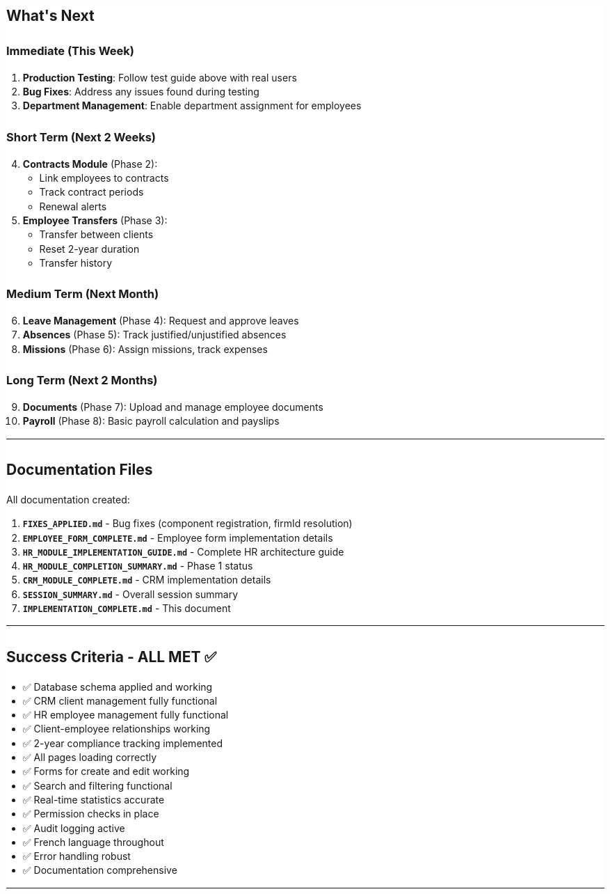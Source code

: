 
## What's Next

### Immediate (This Week)
1. **Production Testing**: Follow test guide above with real users
2. **Bug Fixes**: Address any issues found during testing
3. **Department Management**: Enable department assignment for employees

### Short Term (Next 2 Weeks)
4. **Contracts Module** (Phase 2):
   - Link employees to contracts
   - Track contract periods
   - Renewal alerts
5. **Employee Transfers** (Phase 3):
   - Transfer between clients
   - Reset 2-year duration
   - Transfer history

### Medium Term (Next Month)
6. **Leave Management** (Phase 4): Request and approve leaves
7. **Absences** (Phase 5): Track justified/unjustified absences
8. **Missions** (Phase 6): Assign missions, track expenses

### Long Term (Next 2 Months)
9. **Documents** (Phase 7): Upload and manage employee documents
10. **Payroll** (Phase 8): Basic payroll calculation and payslips

---

## Documentation Files

All documentation created:

1. **`FIXES_APPLIED.md`** - Bug fixes (component registration, firmId resolution)
2. **`EMPLOYEE_FORM_COMPLETE.md`** - Employee form implementation details
3. **`HR_MODULE_IMPLEMENTATION_GUIDE.md`** - Complete HR architecture guide
4. **`HR_MODULE_COMPLETION_SUMMARY.md`** - Phase 1 status
5. **`CRM_MODULE_COMPLETE.md`** - CRM implementation details
6. **`SESSION_SUMMARY.md`** - Overall session summary
7. **`IMPLEMENTATION_COMPLETE.md`** - This document

---

## Success Criteria - ALL MET ✅

- ✅ Database schema applied and working
- ✅ CRM client management fully functional
- ✅ HR employee management fully functional
- ✅ Client-employee relationships working
- ✅ 2-year compliance tracking implemented
- ✅ All pages loading correctly
- ✅ Forms for create and edit working
- ✅ Search and filtering functional
- ✅ Real-time statistics accurate
- ✅ Permission checks in place
- ✅ Audit logging active
- ✅ French language throughout
- ✅ Error handling robust
- ✅ Documentation comprehensive

---